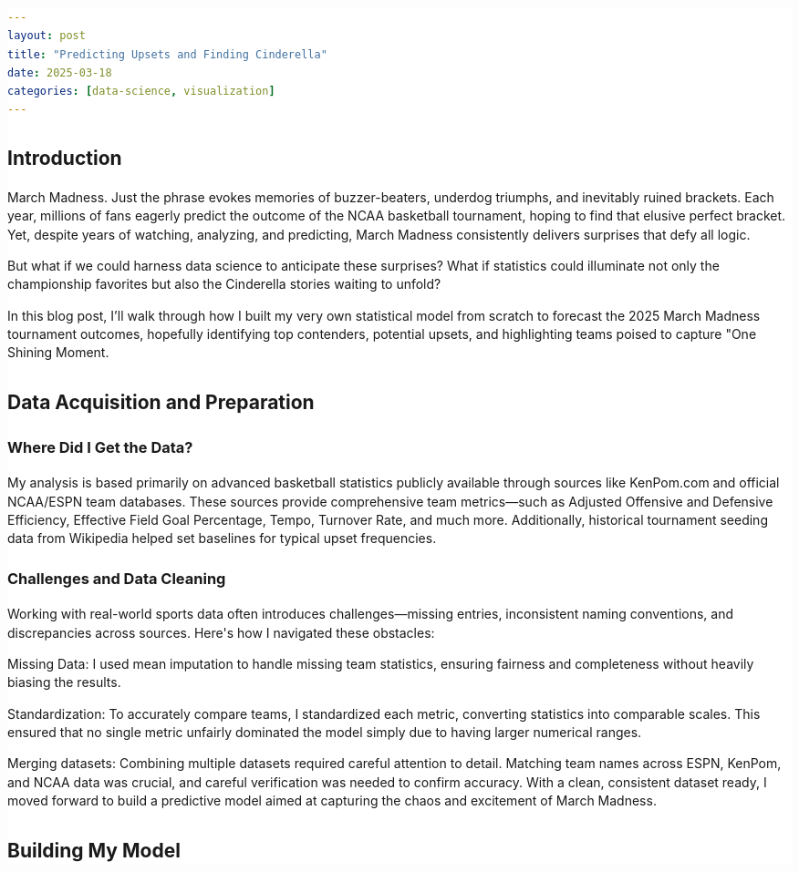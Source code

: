 ```yaml
---
layout: post
title: "Predicting Upsets and Finding Cinderella"
date: 2025-03-18
categories: [data-science, visualization]
---
```


## Introduction 
 
March Madness. Just the phrase evokes memories of buzzer-beaters, underdog triumphs, and inevitably ruined brackets. Each year, millions of fans eagerly predict the outcome of the NCAA basketball tournament, hoping to find that elusive perfect bracket. Yet, despite years of watching, analyzing, and predicting, March Madness consistently delivers surprises that defy all logic.

But what if we could harness data science to anticipate these surprises? What if statistics could illuminate not only the championship favorites but also the Cinderella stories waiting to unfold?

In this blog post, I’ll walk through how I built my very own statistical model from scratch to forecast the 2025 March Madness tournament outcomes, hopefully identifying top contenders, potential upsets, and highlighting teams poised to capture "One Shining Moment.

## Data Acquisition and Preparation
### Where Did I Get the Data?
My analysis is based primarily on advanced basketball statistics publicly available through sources like KenPom.com and official NCAA/ESPN team databases. 
These sources provide comprehensive team metrics—such as Adjusted Offensive and Defensive Efficiency, Effective Field Goal Percentage, Tempo, Turnover Rate, and much more.
Additionally, historical tournament seeding data from Wikipedia helped set baselines for typical upset frequencies.

### Challenges and Data Cleaning
Working with real-world sports data often introduces challenges—missing entries, inconsistent naming conventions, and discrepancies across sources. Here's how I navigated these obstacles:

Missing Data: I used mean imputation to handle missing team statistics, ensuring fairness and completeness without heavily biasing the results.

Standardization: To accurately compare teams, I standardized each metric, converting statistics into comparable scales. This ensured that no single metric unfairly dominated the model simply due to having larger numerical ranges.

Merging datasets: Combining multiple datasets required careful attention to detail. Matching team names across ESPN, KenPom, and NCAA data was crucial, and careful verification was needed to confirm accuracy.
With a clean, consistent dataset ready, I moved forward to build a predictive model aimed at capturing the chaos and excitement of March Madness.

## Building My Model
